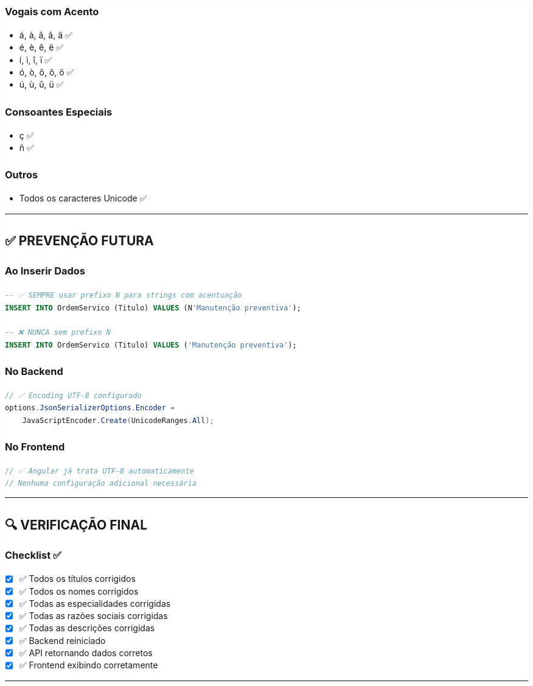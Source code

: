 ### Vogais com Acento
- á, à, â, ã, ä ✅
- é, è, ê, ë ✅
- í, ì, î, ï ✅
- ó, ò, ô, õ, ö ✅
- ú, ù, û, ü ✅

### Consoantes Especiais
- ç ✅
- ñ ✅

### Outros
- Todos os caracteres Unicode ✅

---

## ✅ PREVENÇÃO FUTURA

### Ao Inserir Dados
```sql
-- ✅ SEMPRE usar prefixo N para strings com acentuação
INSERT INTO OrdemServico (Titulo) VALUES (N'Manutenção preventiva');

-- ❌ NUNCA sem prefixo N
INSERT INTO OrdemServico (Titulo) VALUES ('Manutenção preventiva');
```

### No Backend
```csharp
// ✅ Encoding UTF-8 configurado
options.JsonSerializerOptions.Encoder = 
    JavaScriptEncoder.Create(UnicodeRanges.All);
```

### No Frontend
```typescript
// ✅ Angular já trata UTF-8 automaticamente
// Nenhuma configuração adicional necessária
```

---

## 🔍 VERIFICAÇÃO FINAL

### Checklist ✅
- [x] ✅ Todos os títulos corrigidos
- [x] ✅ Todos os nomes corrigidos
- [x] ✅ Todas as especialidades corrigidas
- [x] ✅ Todas as razões sociais corrigidas
- [x] ✅ Todas as descrições corrigidas
- [x] ✅ Backend reiniciado
- [x] ✅ API retornando dados corretos
- [x] ✅ Frontend exibindo corretamente

---